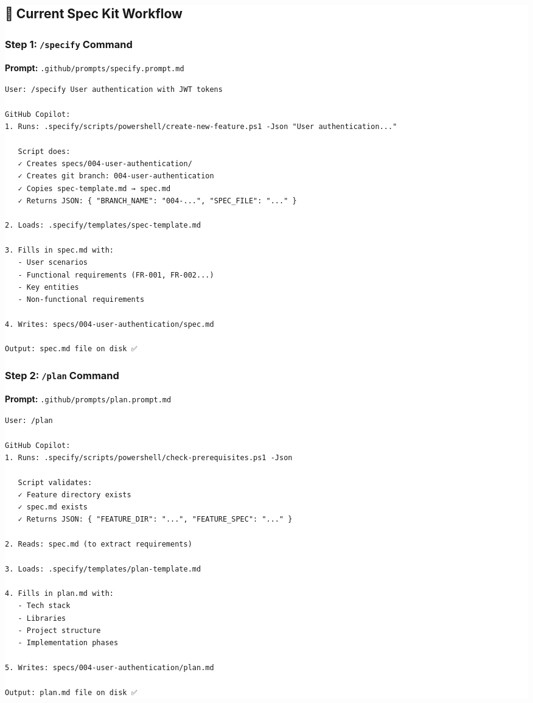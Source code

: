 
## 🔄 Current Spec Kit Workflow

### Step 1: `/specify` Command

**Prompt:** `.github/prompts/specify.prompt.md`

```
User: /specify User authentication with JWT tokens

GitHub Copilot:
1. Runs: .specify/scripts/powershell/create-new-feature.ps1 -Json "User authentication..."
   
   Script does:
   ✓ Creates specs/004-user-authentication/
   ✓ Creates git branch: 004-user-authentication
   ✓ Copies spec-template.md → spec.md
   ✓ Returns JSON: { "BRANCH_NAME": "004-...", "SPEC_FILE": "..." }

2. Loads: .specify/templates/spec-template.md

3. Fills in spec.md with:
   - User scenarios
   - Functional requirements (FR-001, FR-002...)
   - Key entities
   - Non-functional requirements

4. Writes: specs/004-user-authentication/spec.md

Output: spec.md file on disk ✅
```

### Step 2: `/plan` Command

**Prompt:** `.github/prompts/plan.prompt.md`

```
User: /plan

GitHub Copilot:
1. Runs: .specify/scripts/powershell/check-prerequisites.ps1 -Json
   
   Script validates:
   ✓ Feature directory exists
   ✓ spec.md exists
   ✓ Returns JSON: { "FEATURE_DIR": "...", "FEATURE_SPEC": "..." }

2. Reads: spec.md (to extract requirements)

3. Loads: .specify/templates/plan-template.md

4. Fills in plan.md with:
   - Tech stack
   - Libraries
   - Project structure
   - Implementation phases

5. Writes: specs/004-user-authentication/plan.md

Output: plan.md file on disk ✅
```
